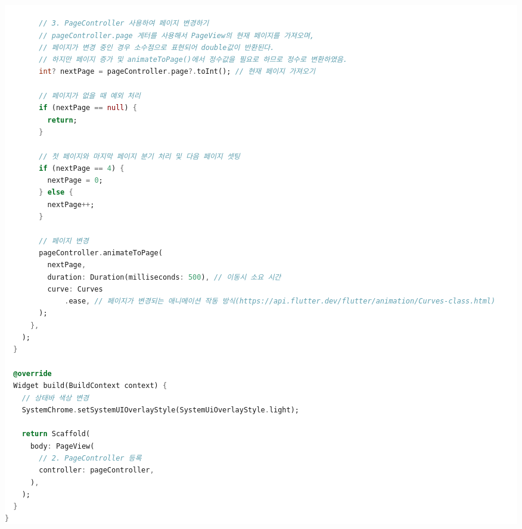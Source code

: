```dart

        // 3. PageController 사용하여 페이지 변경하기
        // pageController.page 게터를 사용해서 PageView의 현재 페이지를 가져오며,
        // 페이지가 변경 중인 경우 소수점으로 표현되어 double값이 반환된다.
        // 하지만 페이지 증가 및 animateToPage()에서 정수값을 필요로 하므로 정수로 변환하였음.
        int? nextPage = pageController.page?.toInt(); // 현재 페이지 가져오기

        // 페이지가 없을 때 예외 처리
        if (nextPage == null) {
          return;
        }

        // 첫 페이지와 마지막 페이지 분기 처리 및 다음 페이지 셋팅
        if (nextPage == 4) {
          nextPage = 0;
        } else {
          nextPage++;
        }

        // 페이지 변경
        pageController.animateToPage(
          nextPage,
          duration: Duration(milliseconds: 500), // 이동시 소요 시간
          curve: Curves
              .ease, // 페이지가 변경되는 애니메이션 작동 방식(https://api.flutter.dev/flutter/animation/Curves-class.html)
        );
      },
    );
  }

  @override
  Widget build(BuildContext context) {
    // 상태바 색상 변경
    SystemChrome.setSystemUIOverlayStyle(SystemUiOverlayStyle.light);

    return Scaffold(
      body: PageView(
        // 2. PageController 등록
        controller: pageController,
      ),
    );
  }
}
```